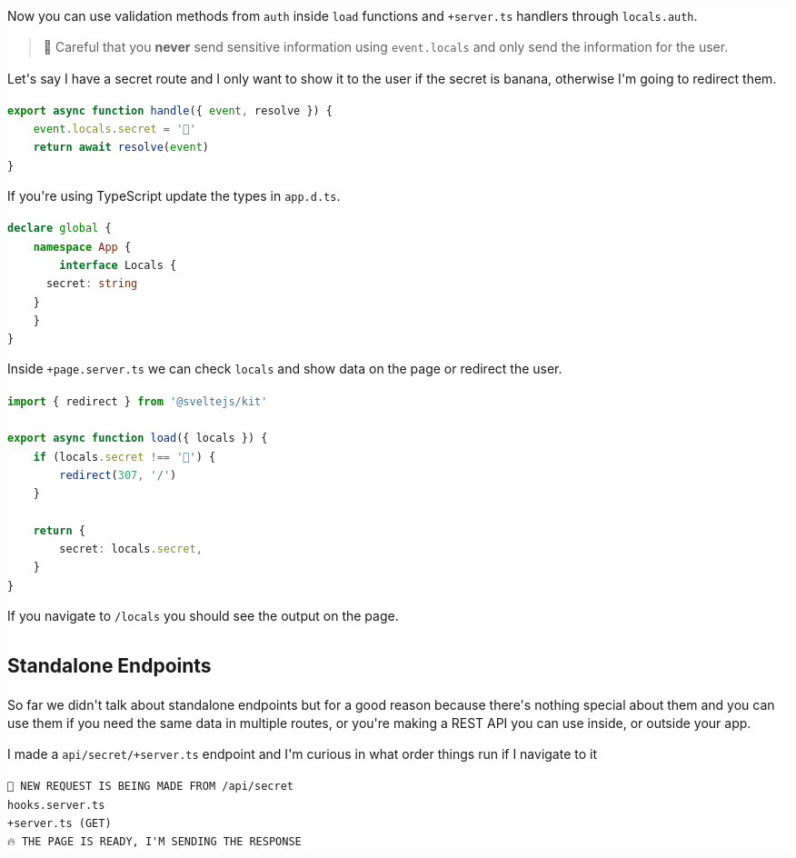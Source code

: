 Now you can use validation methods from `auth` inside `load` functions and `+server.ts` handlers through `locals.auth`.

> 🚨 Careful that you **never** send sensitive information using `event.locals` and only send the information for the user.

Let's say I have a secret route and I only want to show it to the user if the secret is banana, otherwise I'm going to redirect them.

```ts:src/hooks.ts showLineNumbers
export async function handle({ event, resolve }) {
	event.locals.secret = '🍌'
	return await resolve(event)
}
```

If you're using TypeScript update the types in `app.d.ts`.

```ts:src/app.d.ts showLineNumbers
declare global {
	namespace App {
		interface Locals {
      secret: string
    }
	}
}
```

Inside `+page.server.ts` we can check `locals` and show data on the page or redirect the user.

```ts:src/routes/locals/+page.server.ts showLineNumbers
import { redirect } from '@sveltejs/kit'

export async function load({ locals }) {
	if (locals.secret !== '🍌') {
		redirect(307, '/')
	}

	return {
		secret: locals.secret,
	}
}
```

If you navigate to `/locals` you should see the output on the page.

## Standalone Endpoints

So far we didn't talk about standalone endpoints but for a good reason because there's nothing special about them and you can use them if you need the same data in multiple routes, or you're making a REST API you can use inside, or outside your app.

I made a `api/secret/+server.ts` endpoint and I'm curious in what order things run if I navigate to it

```shell:termina showLineNumbers
📣 NEW REQUEST IS BEING MADE FROM /api/secret
hooks.server.ts
+server.ts (GET)
🔥 THE PAGE IS READY, I'M SENDING THE RESPONSE
```
